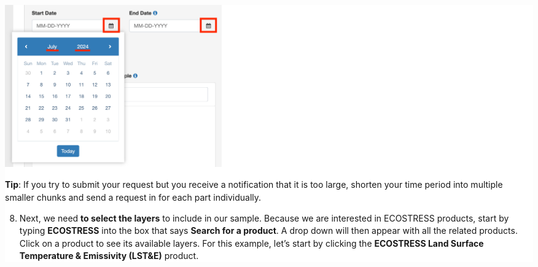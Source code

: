<img src="06-Downloading_from_AppEEARS_images/media/image8.png"
style="width:3.68056in;height:2.75098in"
alt="Calendar Description automatically generated" />

**Tip**: If you try to submit your request but you receive a
notification that it is too large, shorten your time period into
multiple smaller chunks and send a request in for each part
individually.

8.  Next, we need **to select the layers** to include in our sample.
    Because we are interested in ECOSTRESS products, start by typing
    **ECOSTRESS** into the box that says **Search for a product**. A
    drop down will then appear with all the related products. Click on a
    product to see its available layers. For this example, let’s start
    by clicking the **ECOSTRESS Land Surface Temperature & Emissivity
    (LST&E)** product.

